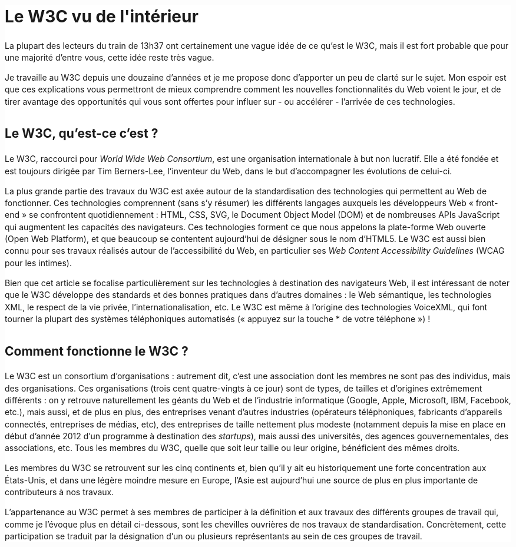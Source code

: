 # Le W3C vu de l'intérieur

La plupart des lecteurs du train de 13h37 ont certainement une vague idée de ce qu’est le W3C, mais il est fort probable que pour une majorité d’entre vous, cette idée reste très vague.

Je travaille au W3C depuis une douzaine d’années et je me propose donc d’apporter un peu de clarté sur le sujet. Mon espoir est que ces explications vous permettront de mieux comprendre comment les nouvelles fonctionnalités du Web voient le jour, et de tirer avantage des opportunités qui vous sont offertes pour influer sur - ou accélérer - l’arrivée de ces technologies.


## Le W3C, qu’est-ce c’est ?

Le W3C, raccourci pour *World Wide Web Consortium*, est une organisation internationale à but non lucratif. Elle a été fondée et est toujours dirigée par Tim Berners-Lee, l’inventeur du Web, dans le but d’accompagner les évolutions de celui-ci.

La plus grande partie des travaux du W3C est axée autour de la standardisation des technologies qui permettent au Web de fonctionner. Ces technologies comprennent (sans s’y résumer) les différents langages auxquels les développeurs Web « front-end » se confrontent quotidiennement : HTML, CSS, SVG, le Document Object Model (DOM) et de nombreuses APIs JavaScript qui augmentent les capacités des navigateurs. Ces technologies forment ce que nous appelons la plate-forme Web ouverte (Open Web Platform), et que beaucoup se contentent aujourd’hui de désigner sous le nom d’HTML5. Le W3C est aussi bien connu pour ses travaux réalisés autour de l’accessibilité du Web, en particulier ses *Web Content Accessibility Guidelines* (WCAG pour les intimes).

Bien que cet article se focalise particulièrement sur les technologies à destination des navigateurs Web, il est intéressant de noter que le W3C développe des standards et des bonnes pratiques dans d’autres domaines : le Web sémantique, les technologies XML, le respect de la vie privée, l’internationalisation, etc. Le W3C est même à l’origine des technologies VoiceXML, qui font tourner la plupart des systèmes téléphoniques automatisés (« appuyez sur la touche * de votre téléphone ») !

## Comment fonctionne le W3C ?

Le W3C est un consortium d’organisations : autrement dit, c’est une association dont les membres ne sont pas des individus, mais des organisations. Ces organisations (trois cent quatre-vingts à ce jour) sont de types, de tailles et d’origines extrêmement différents : on y retrouve naturellement les géants du Web et de l’industrie informatique (Google, Apple, Microsoft, IBM, Facebook, etc.), mais aussi, et de plus en plus, des entreprises venant d’autres industries (opérateurs téléphoniques, fabricants d’appareils connectés, entreprises de médias, etc), des entreprises de taille nettement plus modeste (notamment depuis la mise en place en début d’année 2012 d’un programme à destination des *startups*), mais aussi des universités, des agences gouvernementales, des associations, etc. Tous les membres du W3C, quelle que soit leur taille ou leur origine, bénéficient des mêmes droits. 

Les membres du W3C se retrouvent sur les cinq continents et, bien qu’il y ait eu historiquement une forte concentration aux États-Unis, et dans une légère moindre mesure en Europe, l’Asie est aujourd’hui une source de plus en plus importante de contributeurs à nos travaux.

L’appartenance au W3C permet à ses membres de participer à la définition et aux travaux des différents groupes de travail qui, comme je l’évoque plus en détail ci-dessous, sont les chevilles ouvrières de nos travaux de standardisation. Concrètement, cette participation se traduit par la désignation d’un ou plusieurs représentants au sein de ces groupes de travail. 
